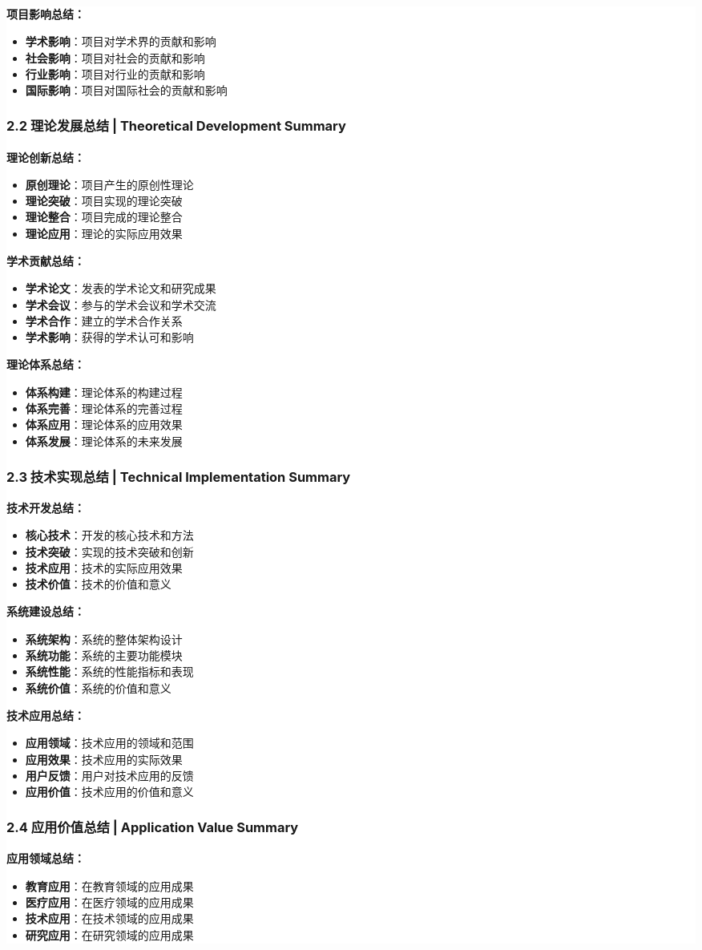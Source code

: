 **项目影响总结：**
- **学术影响**：项目对学术界的贡献和影响
- **社会影响**：项目对社会的贡献和影响
- **行业影响**：项目对行业的贡献和影响
- **国际影响**：项目对国际社会的贡献和影响

### 2.2 理论发展总结 | Theoretical Development Summary

**理论创新总结：**
- **原创理论**：项目产生的原创性理论
- **理论突破**：项目实现的理论突破
- **理论整合**：项目完成的理论整合
- **理论应用**：理论的实际应用效果

**学术贡献总结：**
- **学术论文**：发表的学术论文和研究成果
- **学术会议**：参与的学术会议和学术交流
- **学术合作**：建立的学术合作关系
- **学术影响**：获得的学术认可和影响

**理论体系总结：**
- **体系构建**：理论体系的构建过程
- **体系完善**：理论体系的完善过程
- **体系应用**：理论体系的应用效果
- **体系发展**：理论体系的未来发展

### 2.3 技术实现总结 | Technical Implementation Summary

**技术开发总结：**
- **核心技术**：开发的核心技术和方法
- **技术突破**：实现的技术突破和创新
- **技术应用**：技术的实际应用效果
- **技术价值**：技术的价值和意义

**系统建设总结：**
- **系统架构**：系统的整体架构设计
- **系统功能**：系统的主要功能模块
- **系统性能**：系统的性能指标和表现
- **系统价值**：系统的价值和意义

**技术应用总结：**
- **应用领域**：技术应用的领域和范围
- **应用效果**：技术应用的实际效果
- **用户反馈**：用户对技术应用的反馈
- **应用价值**：技术应用的价值和意义

### 2.4 应用价值总结 | Application Value Summary

**应用领域总结：**
- **教育应用**：在教育领域的应用成果
- **医疗应用**：在医疗领域的应用成果
- **技术应用**：在技术领域的应用成果
- **研究应用**：在研究领域的应用成果
